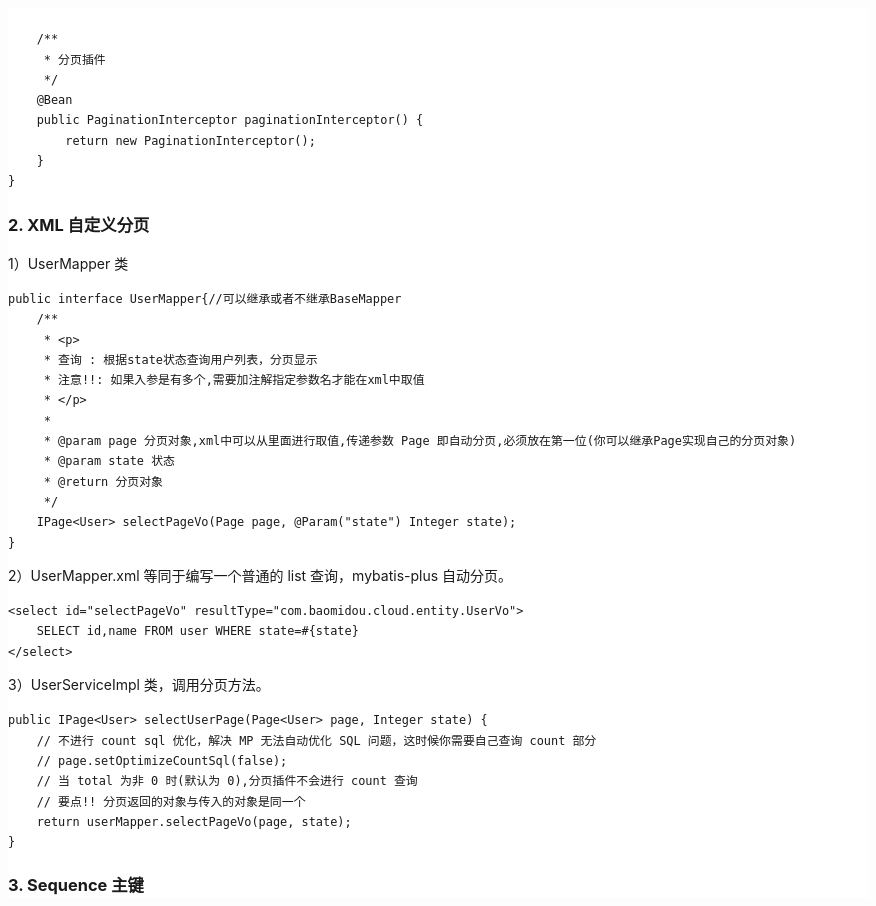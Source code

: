 ```

    /**
     * 分页插件
     */
    @Bean
    public PaginationInterceptor paginationInterceptor() {
        return new PaginationInterceptor();
    }
}
```

### 2. XML 自定义分页

1）UserMapper 类

```
public interface UserMapper{//可以继承或者不继承BaseMapper
    /**
     * <p>
     * 查询 : 根据state状态查询用户列表，分页显示
     * 注意!!: 如果入参是有多个,需要加注解指定参数名才能在xml中取值
     * </p>
     *
     * @param page 分页对象,xml中可以从里面进行取值,传递参数 Page 即自动分页,必须放在第一位(你可以继承Page实现自己的分页对象)
     * @param state 状态
     * @return 分页对象
     */
    IPage<User> selectPageVo(Page page, @Param("state") Integer state);
}
```

2）UserMapper.xml 等同于编写一个普通的 list 查询，mybatis-plus 自动分页。

```
<select id="selectPageVo" resultType="com.baomidou.cloud.entity.UserVo">
    SELECT id,name FROM user WHERE state=#{state}
</select>
```

3）UserServiceImpl 类，调用分页方法。

```
public IPage<User> selectUserPage(Page<User> page, Integer state) {
    // 不进行 count sql 优化，解决 MP 无法自动优化 SQL 问题，这时候你需要自己查询 count 部分
    // page.setOptimizeCountSql(false);
    // 当 total 为非 0 时(默认为 0),分页插件不会进行 count 查询
    // 要点!! 分页返回的对象与传入的对象是同一个
    return userMapper.selectPageVo(page, state);
}
```

### 3. Sequence 主键


